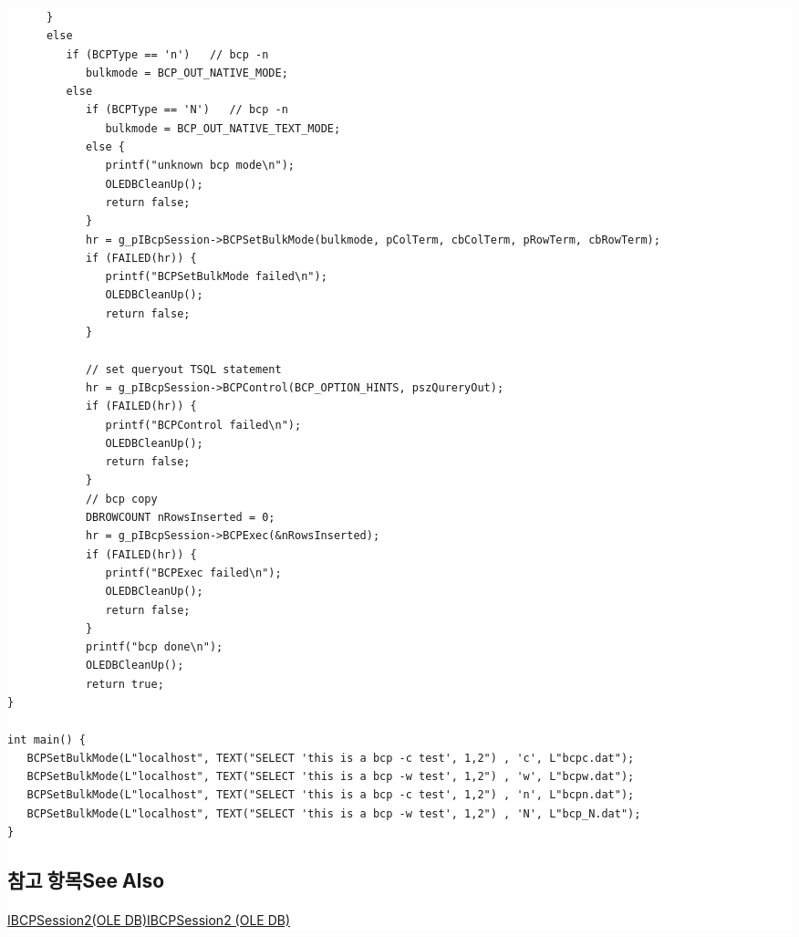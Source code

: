 ```  
      }  
      else  
         if (BCPType == 'n')   // bcp -n  
            bulkmode = BCP_OUT_NATIVE_MODE;  
         else  
            if (BCPType == 'N')   // bcp -n  
               bulkmode = BCP_OUT_NATIVE_TEXT_MODE;  
            else {  
               printf("unknown bcp mode\n");  
               OLEDBCleanUp();  
               return false;  
            }  
            hr = g_pIBcpSession->BCPSetBulkMode(bulkmode, pColTerm, cbColTerm, pRowTerm, cbRowTerm);  
            if (FAILED(hr)) {  
               printf("BCPSetBulkMode failed\n");  
               OLEDBCleanUp();  
               return false;  
            }  
  
            // set queryout TSQL statement  
            hr = g_pIBcpSession->BCPControl(BCP_OPTION_HINTS, pszQureryOut);  
            if (FAILED(hr)) {  
               printf("BCPControl failed\n");  
               OLEDBCleanUp();  
               return false;  
            }  
            // bcp copy  
            DBROWCOUNT nRowsInserted = 0;  
            hr = g_pIBcpSession->BCPExec(&nRowsInserted);  
            if (FAILED(hr)) {  
               printf("BCPExec failed\n");  
               OLEDBCleanUp();  
               return false;  
            }  
            printf("bcp done\n");  
            OLEDBCleanUp();  
            return true;  
}  
  
int main() {  
   BCPSetBulkMode(L"localhost", TEXT("SELECT 'this is a bcp -c test', 1,2") , 'c', L"bcpc.dat");  
   BCPSetBulkMode(L"localhost", TEXT("SELECT 'this is a bcp -w test', 1,2") , 'w', L"bcpw.dat");  
   BCPSetBulkMode(L"localhost", TEXT("SELECT 'this is a bcp -c test', 1,2") , 'n', L"bcpn.dat");  
   BCPSetBulkMode(L"localhost", TEXT("SELECT 'this is a bcp -w test', 1,2") , 'N', L"bcp_N.dat");  
}  
```  
  
## <a name="see-also"></a><span data-ttu-id="aebb2-156">참고 항목</span><span class="sxs-lookup"><span data-stu-id="aebb2-156">See Also</span></span>  
 [<span data-ttu-id="aebb2-157">IBCPSession2&#40;OLE DB&#41;</span><span class="sxs-lookup"><span data-stu-id="aebb2-157">IBCPSession2 &#40;OLE DB&#41;</span></span>](ibcpsession2-ole-db.md)  
  
  
